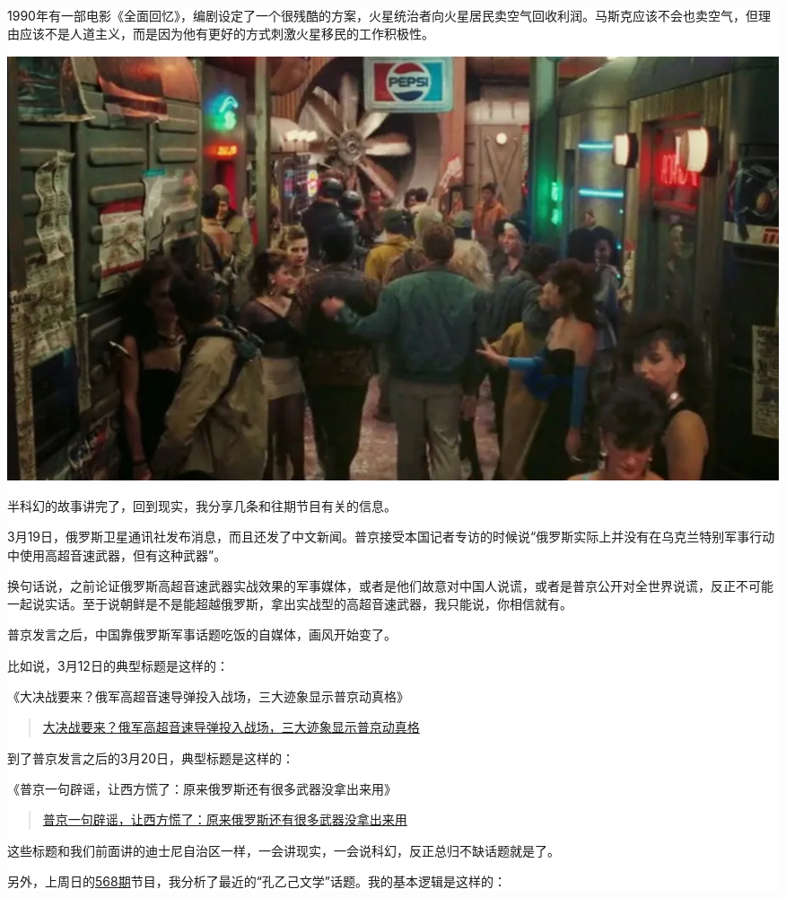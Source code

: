 1990年有一部电影《全面回忆》，编剧设定了一个很残酷的方案，火星统治者向火星居民卖空气回收利润。马斯克应该不会也卖空气，但理由应该不是人道主义，而是因为他有更好的方式刺激火星移民的工作积极性。

![](/images/btnews/0501_0600/0569/5a32dab1-4ab1-480f-ae03-c25338a6db42.webp)

半科幻的故事讲完了，回到现实，我分享几条和往期节目有关的信息。

3月19日，俄罗斯卫星通讯社发布消息，而且还发了中文新闻。普京接受本国记者专访的时候说“俄罗斯实际上并没有在乌克兰特别军事行动中使用高超音速武器，但有这种武器”。

换句话说，之前论证俄罗斯高超音速武器实战效果的军事媒体，或者是他们故意对中国人说谎，或者是普京公开对全世界说谎，反正不可能一起说实话。至于说朝鲜是不是能超越俄罗斯，拿出实战型的高超音速武器，我只能说，你相信就有。

普京发言之后，中国靠俄罗斯军事话题吃饭的自媒体，画风开始变了。

比如说，3月12日的典型标题是这样的：

《大决战要来？俄军高超音速导弹投入战场，三大迹象显示普京动真格》

> [大决战要来？俄军高超音速导弹投入战场，三大迹象显示普京动真格](https://baijiahao.baidu.com/s?id=1760125969287349713)

到了普京发言之后的3月20日，典型标题是这样的：

《普京一句辟谣，让西方慌了：原来俄罗斯还有很多武器没拿出来用》
> [普京一句辟谣，让西方慌了：原来俄罗斯还有很多武器没拿出来用](https://www.163.com/dy/article/I08LH2K90552ZE9Q.html)

这些标题和我们前面讲的迪士尼自治区一样，一会讲现实，一会说科幻，反正总归不缺话题就是了。

另外，上周日的[568期](./btnews_0568.md)节目，我分析了最近的“孔乙己文学”话题。我的基本逻辑是这样的：
